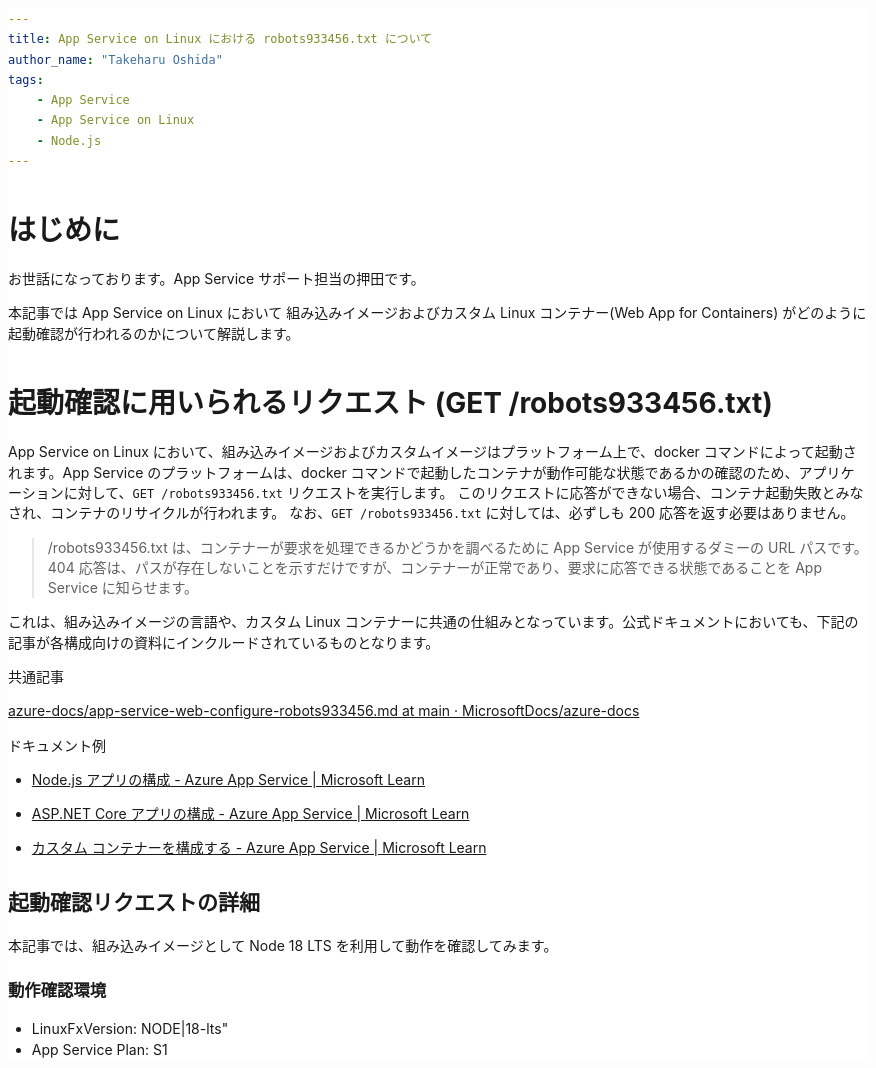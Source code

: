 ```yaml
---
title: App Service on Linux における robots933456.txt について
author_name: "Takeharu Oshida"
tags:
    - App Service
    - App Service on Linux
    - Node.js
---
```



# はじめに
お世話になっております。App Service サポート担当の押田です。

本記事では App Service on Linux において 組み込みイメージおよびカスタム Linux コンテナー(Web App for Containers) がどのように起動確認が行われるのかについて解説します。

# 起動確認に用いられるリクエスト (GET /robots933456.txt)

App Service on Linux において、組み込みイメージおよびカスタムイメージはプラットフォーム上で、docker コマンドによって起動されます。App Service のプラットフォームは、docker コマンドで起動したコンテナが動作可能な状態であるかの確認のため、アプリケーションに対して、`GET /robots933456.txt` リクエストを実行します。
このリクエストに応答ができない場合、コンテナ起動失敗とみなされ、コンテナのリサイクルが行われます。
なお、`GET /robots933456.txt` に対しては、必ずしも 200 応答を返す必要はありません。

>  /robots933456.txt は、コンテナーが要求を処理できるかどうかを調べるために App Service が使用するダミーの URL パスです。 404 応答は、パスが存在しないことを示すだけですが、コンテナーが正常であり、要求に応答できる状態であることを App Service に知らせます。

これは、組み込みイメージの言語や、カスタム Linux コンテナーに共通の仕組みとなっています。公式ドキュメントにおいても、下記の記事が各構成向けの資料にインクルードされているものとなります。

共通記事

[azure\-docs/app\-service\-web\-configure\-robots933456\.md at main · MicrosoftDocs/azure\-docs](https://github.com/MicrosoftDocs/azure-docs/blob/main/includes/app-service-web-configure-robots933456.md)

ドキュメント例

- [Node\.js アプリの構成 \- Azure App Service \| Microsoft Learn](https://learn.microsoft.com/ja-jp/azure/app-service/configure-language-nodejs?pivots=platform-linux#robots933456-in-logs)

- [ASP\.NET Core アプリの構成 \- Azure App Service \| Microsoft Learn](https://learn.microsoft.com/ja-jp/azure/app-service/configure-language-dotnetcore?pivots=platform-linux#robots933456-in-logs)

- [カスタム コンテナーを構成する \- Azure App Service \| Microsoft Learn](https://learn.microsoft.com/ja-jp/azure/app-service/configure-custom-container?tabs=debian&pivots=container-linux#robots933456-in-logs)

## 起動確認リクエストの詳細

本記事では、組み込みイメージとして Node 18 LTS を利用して動作を確認してみます。

### 動作確認環境

- LinuxFxVersion: NODE|18-lts"
- App Service Plan: S1
